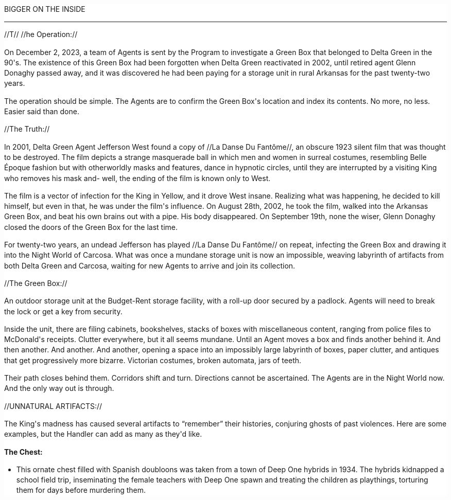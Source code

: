 
 BIGGER ON THE INSIDE 

----

 //T// //he Operation:// 

 On December 2, 2023, a team of Agents is sent by the Program to investigate a Green Box that belonged to Delta Green in the 90's. The existence of this Green Box had been forgotten when Delta Green reactivated in 2002, until retired agent Glenn Donaghy passed away, and it was discovered he had been paying for a storage unit in rural Arkansas for the past twenty-two years. 

 The operation should be simple. The Agents are to confirm the Green Box's location and index its contents. No more, no less. Easier said than done. 

 //The Truth:// 

 In 2001, Delta Green Agent Jefferson West found a copy of //La Danse Du Fantôme//, an obscure 1923 silent film that was thought to be destroyed. The film depicts a strange masquerade ball in which men and women in surreal costumes, resembling Belle Époque fashion but with otherworldly masks and features, dance in hypnotic circles, until they are interrupted by a visiting King who removes his mask and- well, the ending of the film is known only to West. 

 The film is a vector of infection for the King in Yellow, and it drove West insane. Realizing what was happening, he decided to kill himself, but even in that, he was under the film's influence. On August 28th, 2002, he took the film, walked into the Arkansas Green Box, and beat his own brains out with a pipe. His body disappeared. On September 19th, none the wiser, Glenn Donaghy closed the doors of the Green Box for the last time. 

 For twenty-two years, an undead Jefferson has played //La Danse Du Fantôme// on repeat, infecting the Green Box and drawing it into the Night World of Carcosa. What was once a mundane storage unit is now an impossible, weaving labyrinth of artifacts from both Delta Green and Carcosa, waiting for new Agents to arrive and join its collection. 

 //The Green Box:// 

 An outdoor storage unit at the Budget-Rent storage facility, with a roll-up door secured by a padlock. Agents will need to break the lock or get a key from security. 

 Inside the unit, there are filing cabinets, bookshelves, stacks of boxes with miscellaneous content, ranging from police files to McDonald's receipts. Clutter everywhere, but it all seems mundane. Until an Agent moves a box and finds another behind it. And then another. And another. And another, opening a space into an impossibly large labyrinth of boxes, paper clutter, and antiques that get progressively more bizarre. Victorian costumes, broken automata, jars of teeth. 

 Their path closes behind them. Corridors shift and turn. Directions cannot be ascertained. The Agents are in the Night World now. And the only way out is through. 

 //UNNATURAL ARTIFACTS:// 

 The King's madness has caused several artifacts to “remember” their histories, conjuring ghosts of past violences. Here are some examples, but the Handler can add as many as they'd like. 

 **The Chest:** 

*  This ornate chest filled with Spanish doubloons was taken from a town of Deep One hybrids in 1934. The hybrids kidnapped a school field trip, inseminating the female teachers with Deep One spawn and treating the children as playthings, torturing them for days before murdering them. 
